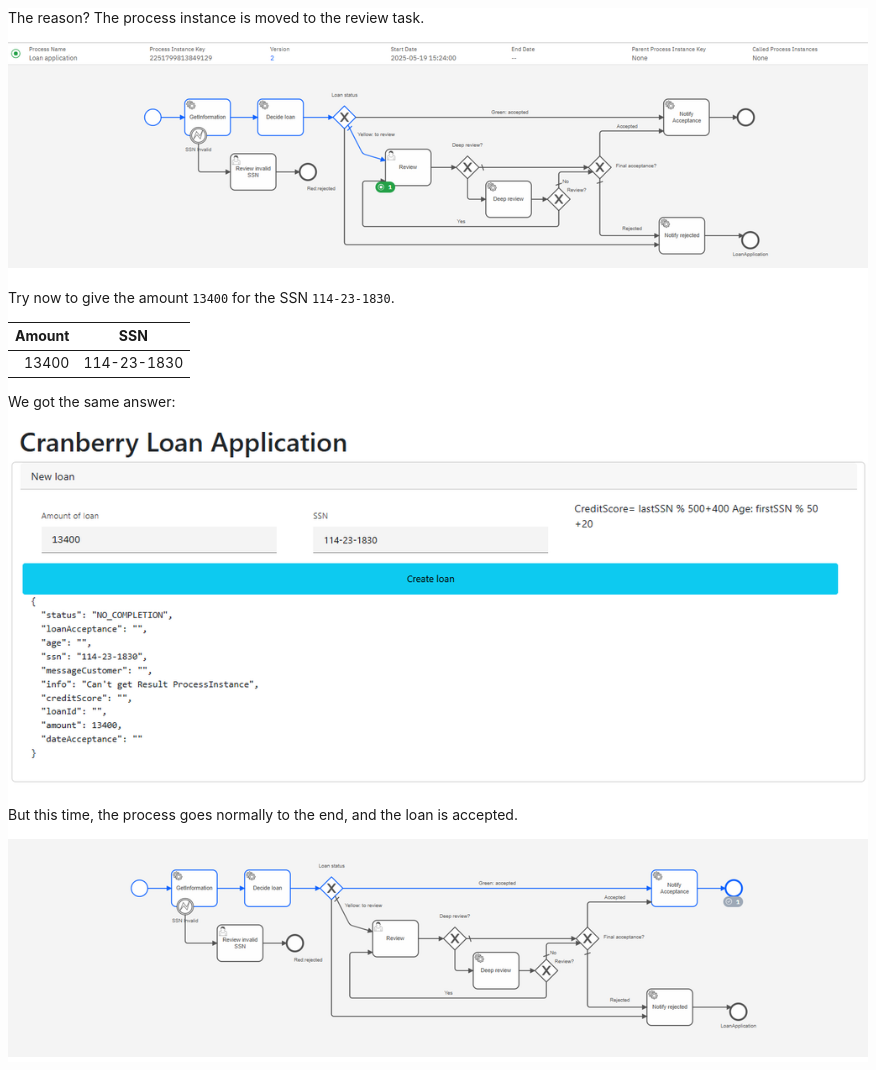 The reason? The process instance is moved to the review task.

![PI_FailedLoanInReview_Operate](images/PI_FailedLoanInReview_Operate.png)


Try now to give the amount `13400` for the SSN `114-23-1830`.

| Amount | SSN          |  
|-------:|--------------|
|  13400 | 114-23-1830  |

We got the same answer:

![PI_TooLongAnswer](images/PI_TooLongAnswer.png)

But this time, the process goes normally to the end, and the loan is accepted.

![PI_FailedBecauseTooMuchTime](images/PI_FailedBecauseTooMuchTime.png)
